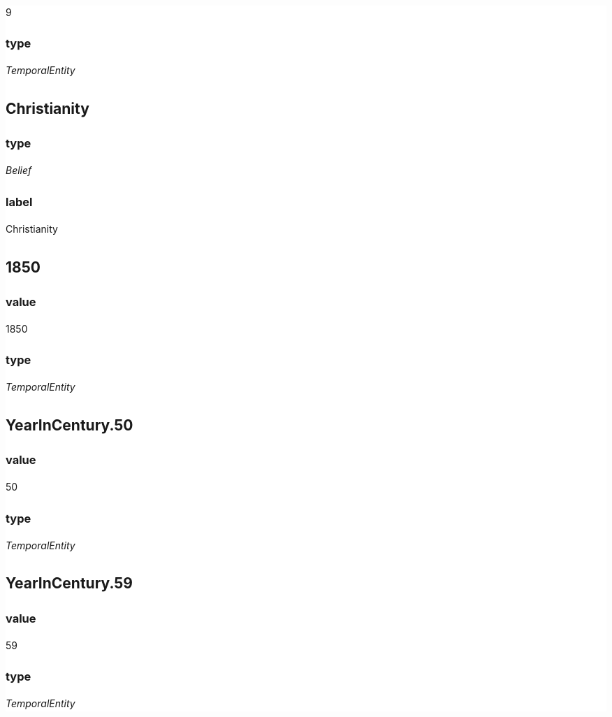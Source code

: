 9

### type


*TemporalEntity*

## Christianity

### type


*Belief*

### label


Christianity

## 1850

### value


1850

### type


*TemporalEntity*

## YearInCentury.50

### value


50

### type


*TemporalEntity*

## YearInCentury.59

### value


59

### type


*TemporalEntity*